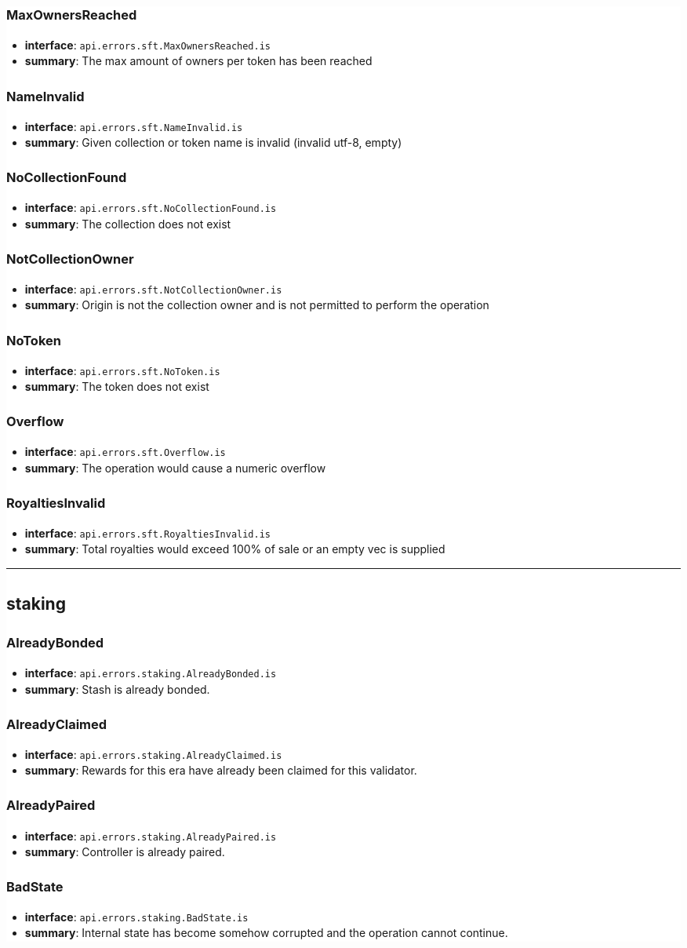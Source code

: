 ### MaxOwnersReached
- **interface**: `api.errors.sft.MaxOwnersReached.is`
- **summary**:    The max amount of owners per token has been reached 
 
### NameInvalid
- **interface**: `api.errors.sft.NameInvalid.is`
- **summary**:    Given collection or token name is invalid (invalid utf-8, empty) 
 
### NoCollectionFound
- **interface**: `api.errors.sft.NoCollectionFound.is`
- **summary**:    The collection does not exist 
 
### NotCollectionOwner
- **interface**: `api.errors.sft.NotCollectionOwner.is`
- **summary**:    Origin is not the collection owner and is not permitted to perform the operation 
 
### NoToken
- **interface**: `api.errors.sft.NoToken.is`
- **summary**:    The token does not exist 
 
### Overflow
- **interface**: `api.errors.sft.Overflow.is`
- **summary**:    The operation would cause a numeric overflow 
 
### RoyaltiesInvalid
- **interface**: `api.errors.sft.RoyaltiesInvalid.is`
- **summary**:    Total royalties would exceed 100% of sale or an empty vec is supplied 

___


## staking
 
### AlreadyBonded
- **interface**: `api.errors.staking.AlreadyBonded.is`
- **summary**:    Stash is already bonded. 
 
### AlreadyClaimed
- **interface**: `api.errors.staking.AlreadyClaimed.is`
- **summary**:    Rewards for this era have already been claimed for this validator. 
 
### AlreadyPaired
- **interface**: `api.errors.staking.AlreadyPaired.is`
- **summary**:    Controller is already paired. 
 
### BadState
- **interface**: `api.errors.staking.BadState.is`
- **summary**:    Internal state has become somehow corrupted and the operation cannot continue. 
 